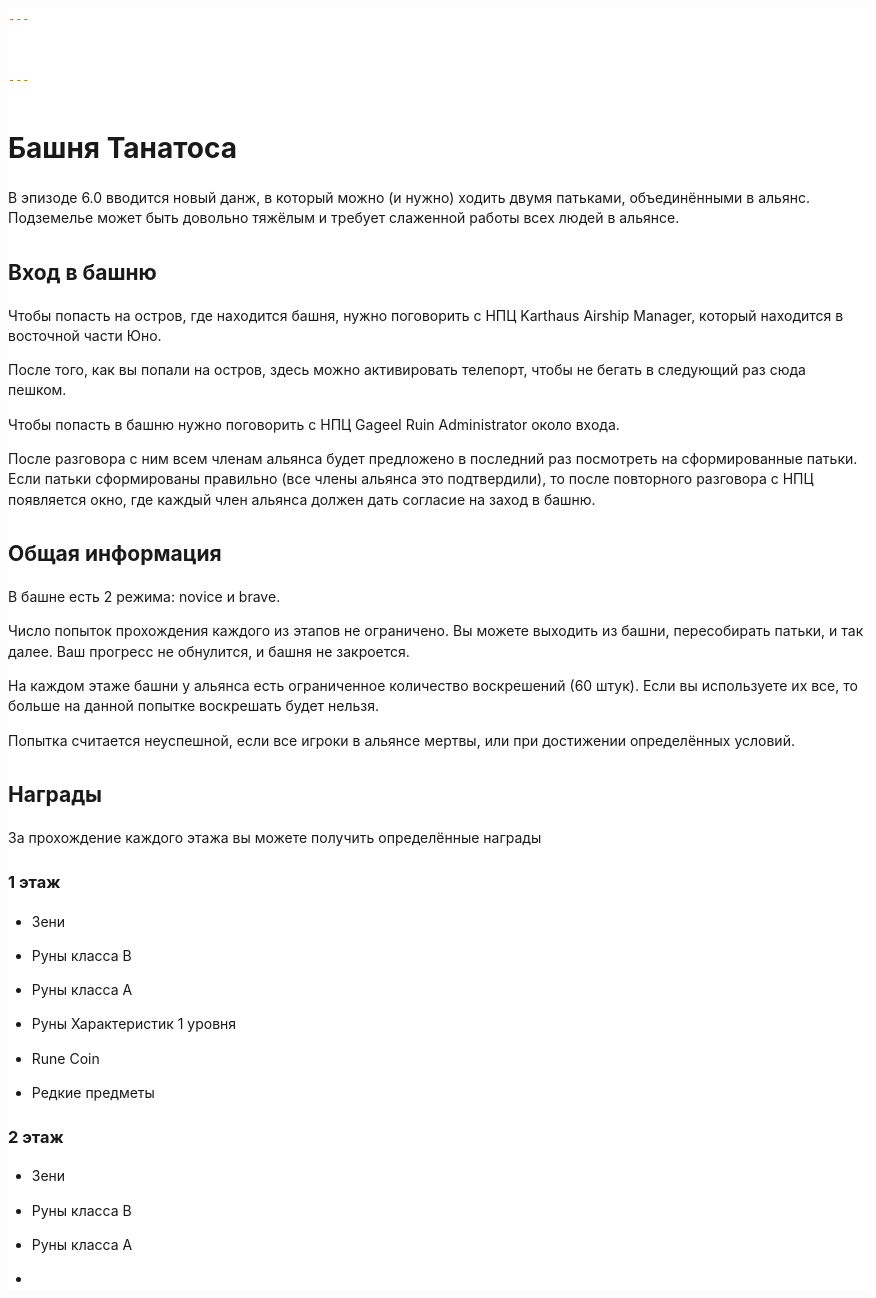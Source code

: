 ```yaml
---


---
```


<h1 id="башня-танатоса">Башня Танатоса</h1>
<p>В эпизоде 6.0 вводится новый данж, в который можно (и нужно) ходить двумя патьками, объединёнными в альянс. Подземелье может быть довольно тяжёлым и требует слаженной работы всех людей в альянсе.</p>
<h2 id="вход-в-башню">Вход в башню</h2>
<p>Чтобы попасть на остров, где находится башня, нужно поговорить с НПЦ Karthaus Airship Manager, который находится в восточной части Юно.</p>
<p>После того, как вы попали на остров, здесь можно активировать телепорт, чтобы не бегать в следующий раз сюда пешком.</p>
<p>Чтобы попасть в башню нужно поговорить с НПЦ Gageel Ruin Administrator около входа.</p>
<p>После разговора с ним всем членам альянса будет предложено в последний раз посмотреть на сформированные патьки. Если патьки сформированы правильно (все члены альянса это подтвердили), то после повторного разговора с НПЦ появляется окно, где каждый член альянса должен дать согласие на заход в башню.</p>
<h2 id="общая-информация">Общая информация</h2>
<p>В башне есть 2 режима: novice и brave.</p>
<p>Число попыток прохождения каждого из этапов не ограничено. Вы можете выходить из башни, пересобирать патьки, и так далее. Ваш прогресс не обнулится, и башня не закроется.</p>
<p>На каждом этаже башни у альянса есть ограниченное количество воскрешений (60 штук). Если вы используете их все, то больше на данной попытке воскрешать будет нельзя.</p>
<p>Попытка считается неуспешной, если все игроки в альянсе мертвы, или при достижении определённых условий.</p>
<h2 id="награды">Награды</h2>
<p>За прохождение каждого этажа вы можете получить определённые награды</p>
<h3 id="этаж">1 этаж</h3>
<ul>
<li>
<p>Зени</p>
</li>
<li>
<p>Руны класса B</p>
</li>
<li>
<p>Руны класса A</p>
</li>
<li>
<p>Руны Характеристик 1 уровня</p>
</li>
<li>
<p>Rune  Coin</p>
</li>
<li>
<p>Редкие предметы</p>
</li>
</ul>
<h3 id="этаж-1">2 этаж</h3>
<ul>
<li>
<p>Зени</p>
</li>
<li>
<p>Руны класса B</p>
</li>
<li>
<p>Руны класса A</p>
</li>
<li>